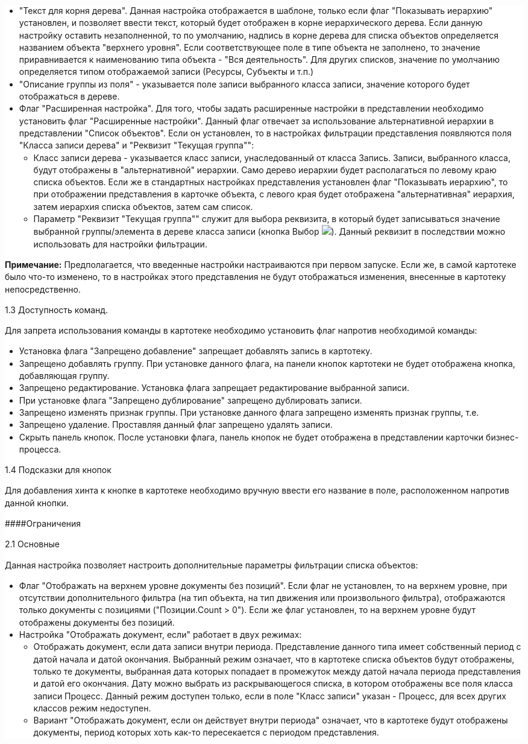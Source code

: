* "Текст для корня дерева". Данная настройка отображается в шаблоне, только если флаг "Показывать иерархию" установлен, и позволяет ввести текст, который будет отображен в корне иерархического дерева. Если данную настройку оставить незаполненной, то по умолчанию, надпись в корне дерева для списка объектов определяется названием объекта "верхнего уровня". Если соответствующее поле в типе объекта не заполнено, то значение приравнивается к наименованию типа объекта - "Вся деятельность". Для других списков, значение по умолчанию определяется типом отображаемой записи (Ресурсы, Субъекты и т.п.) 
* "Описание группы из поля" - указывается поле записи выбранного класса записи, значение которого будет отображаться в дереве.
* Флаг "Расширенная настройка". Для того, чтобы задать расширенные настройки в представлении необходимо установить флаг "Расширенные настройки". Данный флаг отвечает за использование альтернативной иерархии в представлении "Список объектов". Если он установлен, то в настройках фильтрации представления появляются поля "Класса записи дерева" и "Реквизит "Текущая группа"": 
    * Класс записи дерева - указывается класс записи, унаследованный от класса Запись. Записи, выбранного класса, будут отображены в "альтернативной" иерархии. Само дерево иерархии будет располагаться по левому краю списка объектов. Если же в стандартных настройках представления установлен флаг "Показывать иерархию", то при отображении представления в карточке объекта, с левого края будет отображена "альтернативная" иерархия, затем иерархия списка объектов, затем сам список. 
    * Параметр "Реквизит "Текущая группа"" служит для выбора реквизита, в который будет записываться значение выбранной группы/элемента в дереве класса записи (кнопка Выбор ![](topic:Com.AddFiles.Btn_select.png)). Данный реквизит в последствии можно использовать для настройки фильтрации. 



**Примечание:** Предполагается, что введенные настройки настраиваются при первом запуске. Если же, в самой картотеке было что-то изменено, то в настройках этого представления не будут отображаться изменения, внесенные в картотеку непосредственно. 

1.3 Доступность команд.

Для запрета использования команды в картотеке необходимо установить флаг напротив необходимой команды:

* Установка флага "Запрещено добавление" запрещает добавлять запись в картотеку. 
* Запрещено добавлять группу. При установке данного флага, на панели кнопок картотеки не будет отображена кнопка, добавляющая группу. 
* Запрещено редактирование. Установка флага запрещает редактирование выбранной записи. 
* При установке флага "Запрещено дублирование" запрещено дублировать записи. 
* Запрещено изменять признак группы. При установке данного флага запрещено изменять признак группы, т.е.
* Запрещено удаление. Проставляя данный флаг запрещено удалять записи. 
* Скрыть панель кнопок. После установки флага, панель кнопок не будет отображена в представлении карточки бизнес-процесса. 

1.4 Подсказки для кнопок

Для добавления хинта к кнопке в картотеке необходимо вручную ввести его название в поле, расположенном напротив данной кнопки.


####Ограничения

2.1 Основные

Данная настройка позволяет настроить дополнительные параметры фильтрации списка объектов:

* Флаг "Отображать на верхнем уровне документы без позиций". Если флаг не установлен, то на верхнем уровне, при отсутствии дополнительного фильтра (на тип объекта, на тип движения или произвольного фильтра), отображаются только документы с позициями ("Позиции.Count > 0"). 
Если же флаг установлен, то на верхнем уровне будут отображены документы без позиций. 
* Настройка "Отображать документ, если" работает в двух режимах: 
    * Отображать документ, если дата записи внутри периода. Представление данного типа имеет собственный период с датой начала и датой окончания. Выбранный режим означает, что в картотеке списка объектов будут отображены, только те документы, выбранная дата которых попадает в промежуток между датой начала периода представления и датой его окончания. Дату можно выбрать из раскрывающегося списка, в котором отображены все поля класса записи Процесс. Данный режим доступен только, если в поле "Класс записи" указан - Процесс, для всех других классов режим недоступен. 
    * Вариант "Отображать документ, если он действует внутри периода" означает, что в картотеке будут отображены документы, период которых хоть как-то пересекается с периодом представления. 